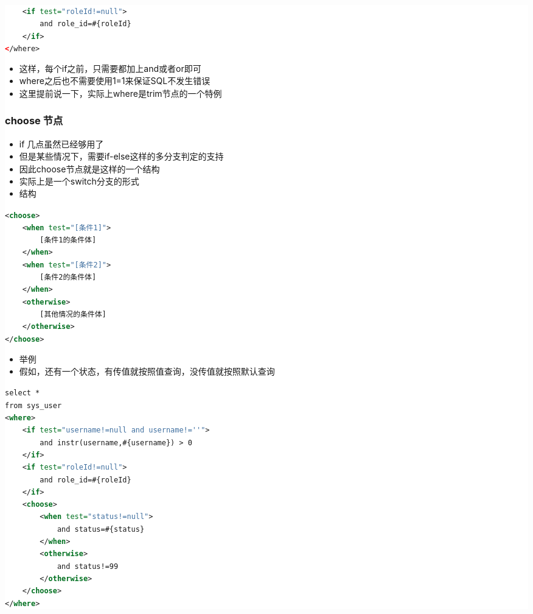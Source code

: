 ```xml
    <if test="roleId!=null">
        and role_id=#{roleId}    
    </if>
</where>
```
- 这样，每个if之前，只需要都加上and或者or即可
- where之后也不需要使用1=1来保证SQL不发生错误
- 这里提前说一下，实际上where是trim节点的一个特例

### choose 节点
- if 几点虽然已经够用了
- 但是某些情况下，需要if-else这样的多分支判定的支持
- 因此choose节点就是这样的一个结构
- 实际上是一个switch分支的形式
- 结构
```xml
<choose>
    <when test="[条件1]">
        [条件1的条件体]
    </when>    
    <when test="[条件2]">
        [条件2的条件体]
    </when>   
    <otherwise>
        [其他情况的条件体]
    </otherwise>
</choose>
```
- 举例
- 假如，还有一个状态，有传值就按照值查询，没传值就按照默认查询
```xml
select *
from sys_user
<where>
    <if test="username!=null and username!=''">
        and instr(username,#{username}) > 0
    </if>
    <if test="roleId!=null">
        and role_id=#{roleId}    
    </if>
    <choose>
        <when test="status!=null">
            and status=#{status}
        </when>
        <otherwise>
            and status!=99
        </otherwise>
    </choose>        
</where>
```
